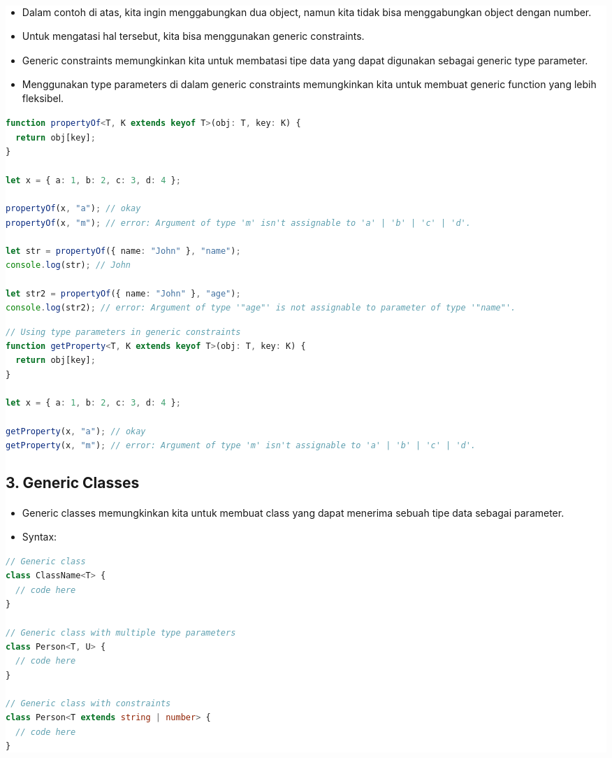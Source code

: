 - Dalam contoh di atas, kita ingin menggabungkan dua object, namun kita tidak bisa menggabungkan object dengan number.

- Untuk mengatasi hal tersebut, kita bisa menggunakan generic constraints.

- Generic constraints memungkinkan kita untuk membatasi tipe data yang dapat digunakan sebagai generic type parameter.

- Menggunakan type parameters di dalam generic constraints memungkinkan kita untuk membuat generic function yang lebih fleksibel.

```typescript
function propertyOf<T, K extends keyof T>(obj: T, key: K) {
  return obj[key];
}

let x = { a: 1, b: 2, c: 3, d: 4 };

propertyOf(x, "a"); // okay
propertyOf(x, "m"); // error: Argument of type 'm' isn't assignable to 'a' | 'b' | 'c' | 'd'.

let str = propertyOf({ name: "John" }, "name");
console.log(str); // John

let str2 = propertyOf({ name: "John" }, "age");
console.log(str2); // error: Argument of type '"age"' is not assignable to parameter of type '"name"'.
```

```typescript
// Using type parameters in generic constraints
function getProperty<T, K extends keyof T>(obj: T, key: K) {
  return obj[key];
}

let x = { a: 1, b: 2, c: 3, d: 4 };

getProperty(x, "a"); // okay
getProperty(x, "m"); // error: Argument of type 'm' isn't assignable to 'a' | 'b' | 'c' | 'd'.
```

## 3. Generic Classes

- Generic classes memungkinkan kita untuk membuat class yang dapat menerima sebuah tipe data sebagai parameter.

- Syntax:

```typescript
// Generic class
class ClassName<T> {
  // code here
}

// Generic class with multiple type parameters
class Person<T, U> {
  // code here
}

// Generic class with constraints
class Person<T extends string | number> {
  // code here
}
```


  [key: string]: T;